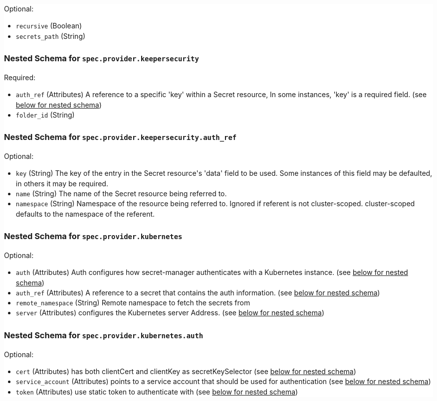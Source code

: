 Optional:

- `recursive` (Boolean)
- `secrets_path` (String)



<a id="nestedatt--spec--provider--keepersecurity"></a>
### Nested Schema for `spec.provider.keepersecurity`

Required:

- `auth_ref` (Attributes) A reference to a specific 'key' within a Secret resource, In some instances, 'key' is a required field. (see [below for nested schema](#nestedatt--spec--provider--keepersecurity--auth_ref))
- `folder_id` (String)

<a id="nestedatt--spec--provider--keepersecurity--auth_ref"></a>
### Nested Schema for `spec.provider.keepersecurity.auth_ref`

Optional:

- `key` (String) The key of the entry in the Secret resource's 'data' field to be used. Some instances of this field may be defaulted, in others it may be required.
- `name` (String) The name of the Secret resource being referred to.
- `namespace` (String) Namespace of the resource being referred to. Ignored if referent is not cluster-scoped. cluster-scoped defaults to the namespace of the referent.



<a id="nestedatt--spec--provider--kubernetes"></a>
### Nested Schema for `spec.provider.kubernetes`

Optional:

- `auth` (Attributes) Auth configures how secret-manager authenticates with a Kubernetes instance. (see [below for nested schema](#nestedatt--spec--provider--kubernetes--auth))
- `auth_ref` (Attributes) A reference to a secret that contains the auth information. (see [below for nested schema](#nestedatt--spec--provider--kubernetes--auth_ref))
- `remote_namespace` (String) Remote namespace to fetch the secrets from
- `server` (Attributes) configures the Kubernetes server Address. (see [below for nested schema](#nestedatt--spec--provider--kubernetes--server))

<a id="nestedatt--spec--provider--kubernetes--auth"></a>
### Nested Schema for `spec.provider.kubernetes.auth`

Optional:

- `cert` (Attributes) has both clientCert and clientKey as secretKeySelector (see [below for nested schema](#nestedatt--spec--provider--kubernetes--auth--cert))
- `service_account` (Attributes) points to a service account that should be used for authentication (see [below for nested schema](#nestedatt--spec--provider--kubernetes--auth--service_account))
- `token` (Attributes) use static token to authenticate with (see [below for nested schema](#nestedatt--spec--provider--kubernetes--auth--token))
